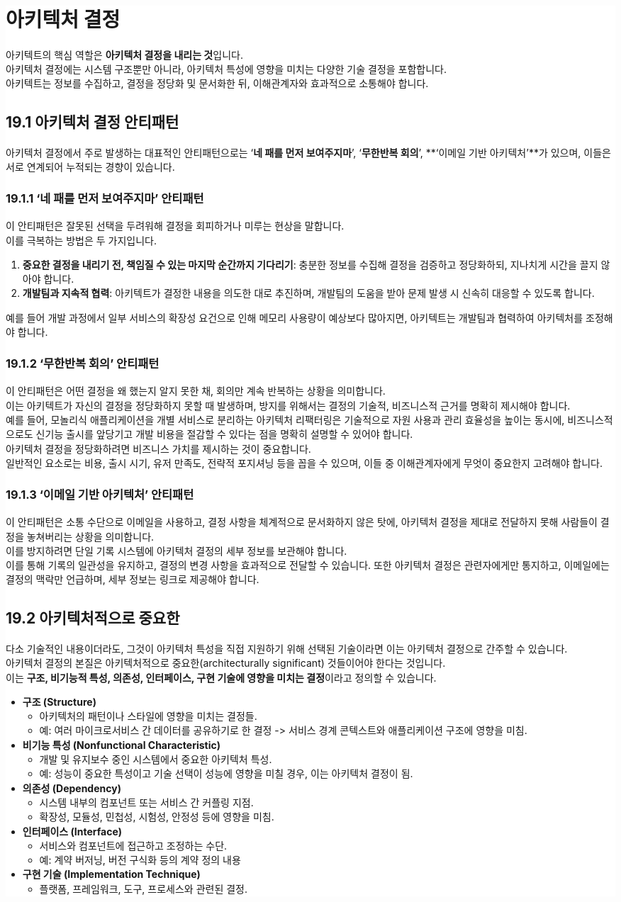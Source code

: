 # 아키텍처 결정

아키텍트의 핵심 역할은 **아키텍처 결정을 내리는 것**입니다.  
아키텍처 결정에는 시스템 구조뿐만 아니라, 아키텍처 특성에 영향을 미치는 다양한 기술 결정을 포함합니다.  
아키텍트는 정보를 수집하고, 결정을 정당화 및 문서화한 뒤, 이해관계자와 효과적으로 소통해야 합니다.

## 19.1 아키텍처 결정 안티패턴

아키텍처 결정에서 주로 발생하는 대표적인 안티패턴으로는 ‘**네 패를 먼저 보여주지마**’, ‘**무한반복 회의**’, **‘이메일 기반 아키텍처’**가 있으며, 이들은 서로 연계되어 누적되는 경향이 있습니다.

### 19.1.1 ‘네 패를 먼저 보여주지마’ 안티패턴

이 안티패턴은 잘못된 선택을 두려워해 결정을 회피하거나 미루는 현상을 말합니다.  
이를 극복하는 방법은 두 가지입니다.

1. **중요한 결정을 내리기 전, 책임질 수 있는 마지막 순간까지 기다리기**: 충분한 정보를 수집해 결정을 검증하고 정당화하되, 지나치게 시간을 끌지 않아야 합니다.
2. **개발팀과 지속적 협력**: 아키텍트가 결정한 내용을 의도한 대로 추진하며, 개발팀의 도움을 받아 문제 발생 시 신속히 대응할 수 있도록 합니다.

예를 들어 개발 과정에서 일부 서비스의 확장성 요건으로 인해 메모리 사용량이 예상보다 많아지면, 아키텍트는 개발팀과 협력하여 아키텍처를 조정해야 합니다.

### 19.1.2 ‘무한반복 회의’ 안티패턴

이 안티패턴은 어떤 결정을 왜 했는지 알지 못한 채, 회의만 계속 반복하는 상황을 의미합니다.  
이는 아키텍트가 자신의 결정을 정당화하지 못할 때 발생하며, 방지를 위해서는 결정의 기술적, 비즈니스적 근거를 명확히 제시해야 합니다.  
예를 들어, 모놀리식 애플리케이션을 개별 서비스로 분리하는 아키텍처 리팩터링은 기술적으로 자원 사용과 관리 효율성을 높이는 동시에, 비즈니스적으로도 신기능 출시를 앞당기고 개발 비용을 절감할 수 있다는 점을 명확히 설명할 수 있어야 합니다.  
아키텍처 결정을 정당화하려면 비즈니스 가치를 제시하는 것이 중요합니다.  
일반적인 요소로는 비용, 출시 시기, 유저 만족도, 전략적 포지셔닝 등을 꼽을 수 있으며, 이들 중 이해관계자에게 무엇이 중요한지 고려해야 합니다.

### 19.1.3 ‘이메일 기반 아키텍처’ 안티패턴

이 안티패턴은 소통 수단으로 이메일을 사용하고, 결정 사항을 체계적으로 문서화하지 않은 탓에, 아키텍처 결정을 제대로 전달하지 못해 사람들이 결정을 놓쳐버리는 상황을 의미합니다.  
이를 방지하려면 단일 기록 시스템에 아키텍처 결정의 세부 정보를 보관해야 합니다.  
이를 통해 기록의 일관성을 유지하고, 결정의 변경 사항을 효과적으로 전달할 수 있습니다.
또한 아키텍처 결정은 관련자에게만 통지하고, 이메일에는 결정의 맥락만 언급하며, 세부 정보는 링크로 제공해야 합니다.

## 19.2 아키텍처적으로 중요한

다소 기술적인 내용이더라도, 그것이 아키텍처 특성을 직접 지원하기 위해 선택된 기술이라면 이는 아키텍처 결정으로 간주할 수 있습니다.  
아키텍처 결정의 본질은 아키텍처적으로 중요한(architecturally significant) 것들이어야 한다는 것입니다.  
이는 **구조, 비기능적 특성, 의존성, 인터페이스, 구현 기술에 영향을 미치는 결정**이라고 정의할 수 있습니다.

- **구조 (Structure)**
  - 아키텍처의 패턴이나 스타일에 영향을 미치는 결정들.
  - 예: 여러 마이크로서비스 간 데이터를 공유하기로 한 결정 -> 서비스 경계 콘텍스트와 애플리케이션 구조에 영향을 미침.
- **비기능 특성 (Nonfunctional Characteristic)**
  - 개발 및 유지보수 중인 시스템에서 중요한 아키텍처 특성.
  - 예: 성능이 중요한 특성이고 기술 선택이 성능에 영향을 미칠 경우, 이는 아키텍처 결정이 됨.
- **의존성 (Dependency)**
  - 시스템 내부의 컴포넌트 또는 서비스 간 커플링 지점.
  - 확장성, 모듈성, 민첩성, 시험성, 안정성 등에 영향을 미침.
- **인터페이스 (Interface)**
  - 서비스와 컴포넌트에 접근하고 조정하는 수단.
  - 예: 계약 버저닝, 버전 구식화 등의 계약 정의 내용
- **구현 기술 (Implementation Technique)**
  - 플랫폼, 프레임워크, 도구, 프로세스와 관련된 결정.
